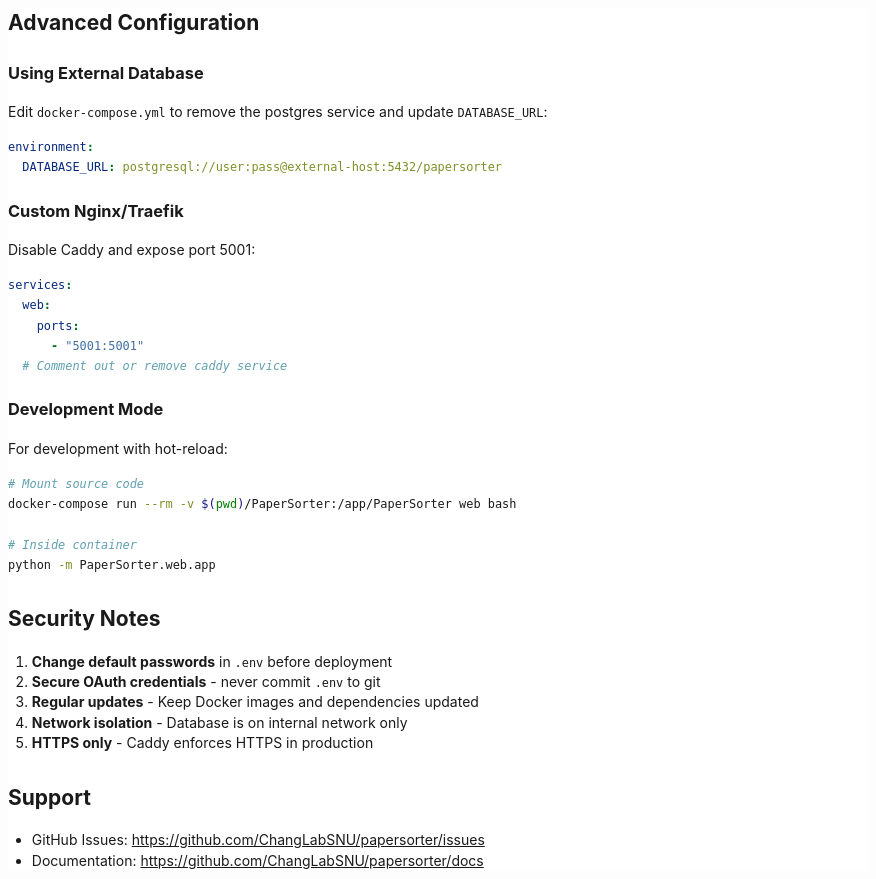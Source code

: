 ## Advanced Configuration

### Using External Database

Edit `docker-compose.yml` to remove the postgres service and update `DATABASE_URL`:

```yaml
environment:
  DATABASE_URL: postgresql://user:pass@external-host:5432/papersorter
```

### Custom Nginx/Traefik

Disable Caddy and expose port 5001:

```yaml
services:
  web:
    ports:
      - "5001:5001"
  # Comment out or remove caddy service
```

### Development Mode

For development with hot-reload:

```bash
# Mount source code
docker-compose run --rm -v $(pwd)/PaperSorter:/app/PaperSorter web bash

# Inside container
python -m PaperSorter.web.app
```

## Security Notes

1. **Change default passwords** in `.env` before deployment
2. **Secure OAuth credentials** - never commit `.env` to git
3. **Regular updates** - Keep Docker images and dependencies updated
4. **Network isolation** - Database is on internal network only
5. **HTTPS only** - Caddy enforces HTTPS in production

## Support

- GitHub Issues: https://github.com/ChangLabSNU/papersorter/issues
- Documentation: https://github.com/ChangLabSNU/papersorter/docs